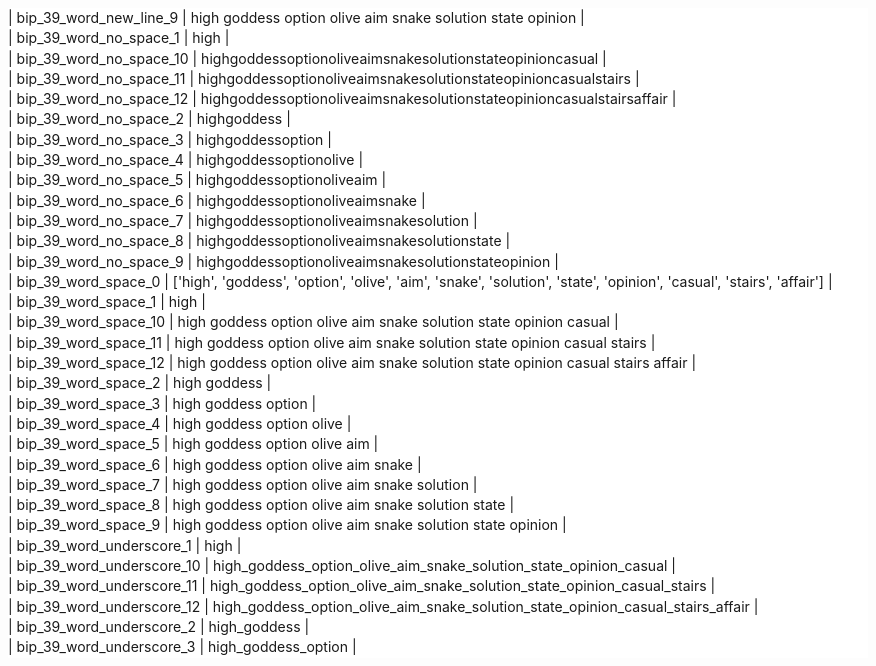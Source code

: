 | bip_39_word_new_line_9 | high
goddess
option
olive
aim
snake
solution
state
opinion |  
| bip_39_word_no_space_1 | high |  
| bip_39_word_no_space_10 | highgoddessoptionoliveaimsnakesolutionstateopinioncasual |  
| bip_39_word_no_space_11 | highgoddessoptionoliveaimsnakesolutionstateopinioncasualstairs |  
| bip_39_word_no_space_12 | highgoddessoptionoliveaimsnakesolutionstateopinioncasualstairsaffair |  
| bip_39_word_no_space_2 | highgoddess |  
| bip_39_word_no_space_3 | highgoddessoption |  
| bip_39_word_no_space_4 | highgoddessoptionolive |  
| bip_39_word_no_space_5 | highgoddessoptionoliveaim |  
| bip_39_word_no_space_6 | highgoddessoptionoliveaimsnake |  
| bip_39_word_no_space_7 | highgoddessoptionoliveaimsnakesolution |  
| bip_39_word_no_space_8 | highgoddessoptionoliveaimsnakesolutionstate |  
| bip_39_word_no_space_9 | highgoddessoptionoliveaimsnakesolutionstateopinion |  
| bip_39_word_space_0 | ['high', 'goddess', 'option', 'olive', 'aim', 'snake', 'solution', 'state', 'opinion', 'casual', 'stairs', 'affair'] |  
| bip_39_word_space_1 | high |  
| bip_39_word_space_10 | high goddess option olive aim snake solution state opinion casual |  
| bip_39_word_space_11 | high goddess option olive aim snake solution state opinion casual stairs |  
| bip_39_word_space_12 | high goddess option olive aim snake solution state opinion casual stairs affair |  
| bip_39_word_space_2 | high goddess |  
| bip_39_word_space_3 | high goddess option |  
| bip_39_word_space_4 | high goddess option olive |  
| bip_39_word_space_5 | high goddess option olive aim |  
| bip_39_word_space_6 | high goddess option olive aim snake |  
| bip_39_word_space_7 | high goddess option olive aim snake solution |  
| bip_39_word_space_8 | high goddess option olive aim snake solution state |  
| bip_39_word_space_9 | high goddess option olive aim snake solution state opinion |  
| bip_39_word_underscore_1 | high |  
| bip_39_word_underscore_10 | high_goddess_option_olive_aim_snake_solution_state_opinion_casual |  
| bip_39_word_underscore_11 | high_goddess_option_olive_aim_snake_solution_state_opinion_casual_stairs |  
| bip_39_word_underscore_12 | high_goddess_option_olive_aim_snake_solution_state_opinion_casual_stairs_affair |  
| bip_39_word_underscore_2 | high_goddess |  
| bip_39_word_underscore_3 | high_goddess_option |  